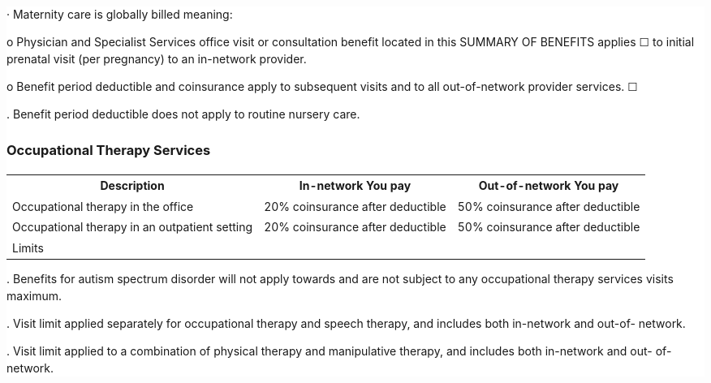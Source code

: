 · Maternity care is globally billed meaning:

o Physician and Specialist Services office visit or consultation benefit located in this SUMMARY OF BENEFITS applies
☐
to initial prenatal visit (per pregnancy) to an in-network provider.

o Benefit period deductible and coinsurance apply to subsequent visits and to all out-of-network provider services.
☐

. Benefit period deductible does not apply to routine nursery care.








### Occupational Therapy Services


<table>
<tr>
<th>Description</th>
<th>In-network You pay</th>
<th>Out-of-network You pay</th>
</tr>
<tr>
<td>Occupational therapy in the office</td>
<td>20% coinsurance after deductible</td>
<td>50% coinsurance after deductible</td>
</tr>
<tr>
<td>Occupational therapy in an outpatient setting</td>
<td>20% coinsurance after deductible</td>
<td>50% coinsurance after deductible</td>
</tr>
<tr>
<td>Limits</td>
<td colspan="2"></td>
</tr>
</table>

. Benefits for autism spectrum disorder will not apply towards and are not subject to any occupational therapy services
visits maximum.

. Visit limit applied separately for occupational therapy and speech therapy, and includes both in-network and out-of-
network.

. Visit limit applied to a combination of physical therapy and manipulative therapy, and includes both in-network and out-
of-network.

